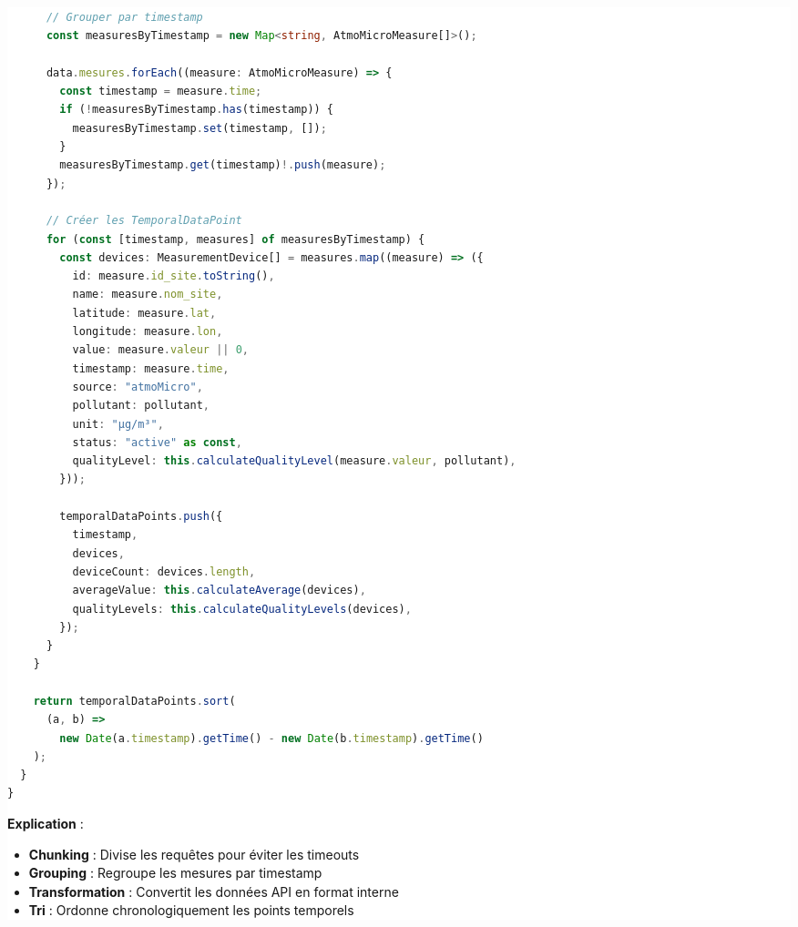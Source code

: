 ```typescript
      // Grouper par timestamp
      const measuresByTimestamp = new Map<string, AtmoMicroMeasure[]>();

      data.mesures.forEach((measure: AtmoMicroMeasure) => {
        const timestamp = measure.time;
        if (!measuresByTimestamp.has(timestamp)) {
          measuresByTimestamp.set(timestamp, []);
        }
        measuresByTimestamp.get(timestamp)!.push(measure);
      });

      // Créer les TemporalDataPoint
      for (const [timestamp, measures] of measuresByTimestamp) {
        const devices: MeasurementDevice[] = measures.map((measure) => ({
          id: measure.id_site.toString(),
          name: measure.nom_site,
          latitude: measure.lat,
          longitude: measure.lon,
          value: measure.valeur || 0,
          timestamp: measure.time,
          source: "atmoMicro",
          pollutant: pollutant,
          unit: "µg/m³",
          status: "active" as const,
          qualityLevel: this.calculateQualityLevel(measure.valeur, pollutant),
        }));

        temporalDataPoints.push({
          timestamp,
          devices,
          deviceCount: devices.length,
          averageValue: this.calculateAverage(devices),
          qualityLevels: this.calculateQualityLevels(devices),
        });
      }
    }

    return temporalDataPoints.sort(
      (a, b) =>
        new Date(a.timestamp).getTime() - new Date(b.timestamp).getTime()
    );
  }
}
```

**Explication** :

- **Chunking** : Divise les requêtes pour éviter les timeouts
- **Grouping** : Regroupe les mesures par timestamp
- **Transformation** : Convertit les données API en format interne
- **Tri** : Ordonne chronologiquement les points temporels
